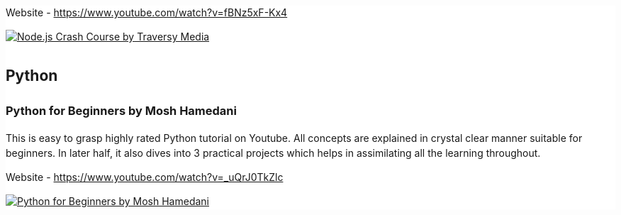 Website - https://www.youtube.com/watch?v=fBNz5xF-Kx4

[![Node.js Crash Course by Traversy Media](https://user-images.githubusercontent.com/1084664/66899370-74256580-f018-11e9-9f91-4934446daa97.png)](https://www.youtube.com/watch?v=fBNz5xF-Kx4)


## Python

### Python for Beginners by Mosh Hamedani 

This is easy to grasp highly rated Python tutorial on Youtube. All concepts are explained in crystal clear manner suitable for beginners. In later half, it also dives into 3 practical projects which helps in assimilating all the learning throughout.

Website - https://www.youtube.com/watch?v=_uQrJ0TkZlc

[![Python for Beginners by Mosh Hamedani](https://user-images.githubusercontent.com/51238282/66454748-5e4afa00-ea86-11e9-92d6-feca19008f52.png)](https://www.youtube.com/watch?v=_uQrJ0TkZlc)
